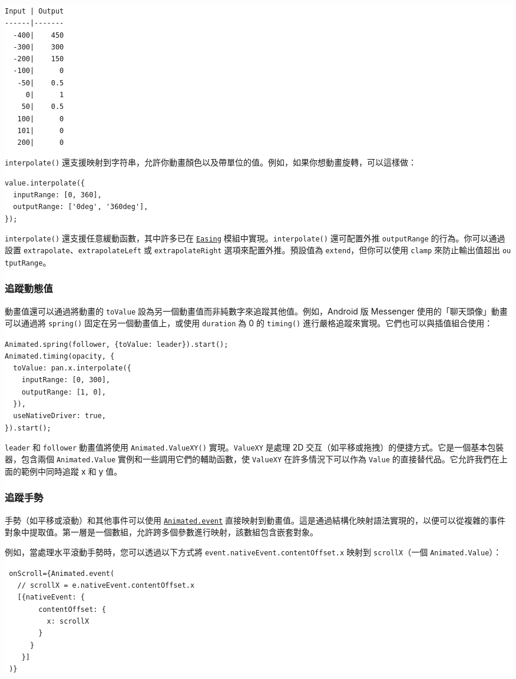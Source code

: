 ```
Input | Output
------|-------
  -400|    450
  -300|    300
  -200|    150
  -100|      0
   -50|    0.5
     0|      1
    50|    0.5
   100|      0
   101|      0
   200|      0
```

`interpolate()` 還支援映射到字符串，允許你動畫顏色以及帶單位的值。例如，如果你想動畫旋轉，可以這樣做：

```tsx
value.interpolate({
  inputRange: [0, 360],
  outputRange: ['0deg', '360deg'],
});
```

`interpolate()` 還支援任意緩動函數，其中許多已在 [`Easing`](easing) 模組中實現。`interpolate()` 還可配置外推 `outputRange` 的行為。你可以通過設置 `extrapolate`、`extrapolateLeft` 或 `extrapolateRight` 選項來配置外推。預設值為 `extend`，但你可以使用 `clamp` 來防止輸出值超出 `outputRange`。

### 追蹤動態值

動畫值還可以通過將動畫的 `toValue` 設為另一個動畫值而非純數字來追蹤其他值。例如，Android 版 Messenger 使用的「聊天頭像」動畫可以通過將 `spring()` 固定在另一個動畫值上，或使用 `duration` 為 0 的 `timing()` 進行嚴格追蹤來實現。它們也可以與插值組合使用：

```tsx
Animated.spring(follower, {toValue: leader}).start();
Animated.timing(opacity, {
  toValue: pan.x.interpolate({
    inputRange: [0, 300],
    outputRange: [1, 0],
  }),
  useNativeDriver: true,
}).start();
```

`leader` 和 `follower` 動畫值將使用 `Animated.ValueXY()` 實現。`ValueXY` 是處理 2D 交互（如平移或拖拽）的便捷方式。它是一個基本包裝器，包含兩個 `Animated.Value` 實例和一些調用它們的輔助函數，使 `ValueXY` 在許多情況下可以作為 `Value` 的直接替代品。它允許我們在上面的範例中同時追蹤 x 和 y 值。

### 追蹤手勢

手勢（如平移或滾動）和其他事件可以使用 [`Animated.event`](animated#event) 直接映射到動畫值。這是通過結構化映射語法實現的，以便可以從複雜的事件對象中提取值。第一層是一個數組，允許跨多個參數進行映射，該數組包含嵌套對象。

例如，當處理水平滾動手勢時，您可以透過以下方式將 `event.nativeEvent.contentOffset.x` 映射到 `scrollX`（一個 `Animated.Value`）：

```tsx
 onScroll={Animated.event(
   // scrollX = e.nativeEvent.contentOffset.x
   [{nativeEvent: {
        contentOffset: {
          x: scrollX
        }
      }
    }]
 )}
```
